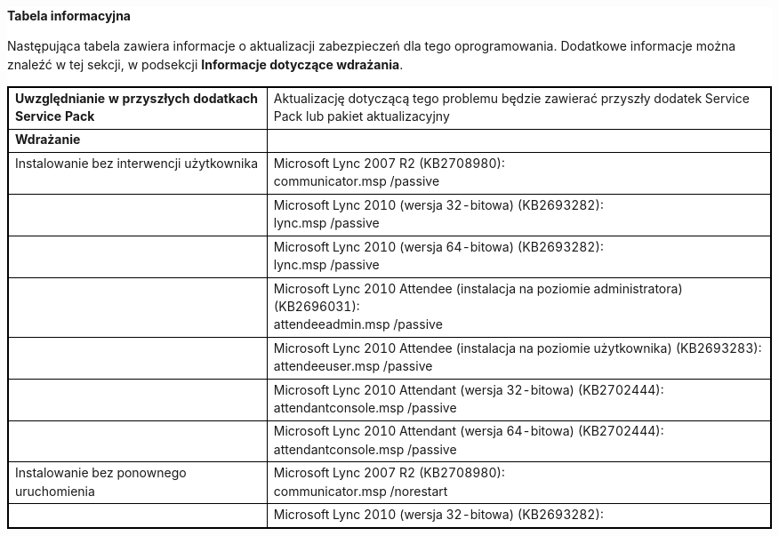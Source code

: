 **Tabela informacyjna**

Następująca tabela zawiera informacje o aktualizacji zabezpieczeń dla tego oprogramowania. Dodatkowe informacje można znaleźć w tej sekcji, w podsekcji **Informacje dotyczące wdrażania**.

 
<table style="border:1px solid black;">
<tbody>
<tr class="odd">
<td style="border:1px solid black;"><strong>Uwzględnianie w przyszłych dodatkach Service Pack</strong></td>
<td style="border:1px solid black;">Aktualizację dotyczącą tego problemu będzie zawierać przyszły dodatek Service Pack lub pakiet aktualizacyjny</td>
</tr>
<tr class="even">
<td style="border:1px solid black;"><strong>Wdrażanie</strong></td>
<td style="border:1px solid black;"></td>
</tr>
<tr class="odd">
<td style="border:1px solid black;">Instalowanie bez interwencji użytkownika</td>
<td style="border:1px solid black;">Microsoft Lync 2007 R2 (KB2708980):<br />
communicator.msp /passive</td>
</tr>
<tr class="even">
<td style="border:1px solid black;"></td>
<td style="border:1px solid black;">Microsoft Lync 2010 (wersja 32-bitowa) (KB2693282):<br />
lync.msp /passive</td>
</tr>
<tr class="odd">
<td style="border:1px solid black;"></td>
<td style="border:1px solid black;">Microsoft Lync 2010 (wersja 64-bitowa) (KB2693282):<br />
lync.msp /passive</td>
</tr>
<tr class="even">
<td style="border:1px solid black;"></td>
<td style="border:1px solid black;">Microsoft Lync 2010 Attendee (instalacja na poziomie administratora) (KB2696031):<br />
attendeeadmin.msp /passive</td>
</tr>
<tr class="odd">
<td style="border:1px solid black;"></td>
<td style="border:1px solid black;">Microsoft Lync 2010 Attendee (instalacja na poziomie użytkownika) (KB2693283):<br />
attendeeuser.msp /passive</td>
</tr>
<tr class="even">
<td style="border:1px solid black;"></td>
<td style="border:1px solid black;">Microsoft Lync 2010 Attendant (wersja 32-bitowa) (KB2702444):<br />
attendantconsole.msp /passive</td>
</tr>
<tr class="odd">
<td style="border:1px solid black;"></td>
<td style="border:1px solid black;">Microsoft Lync 2010 Attendant (wersja 64-bitowa) (KB2702444):<br />
attendantconsole.msp /passive</td>
</tr>
<tr class="even">
<td style="border:1px solid black;">Instalowanie bez ponownego uruchomienia</td>
<td style="border:1px solid black;">Microsoft Lync 2007 R2 (KB2708980):<br />
communicator.msp /norestart</td>
</tr>
<tr class="odd">
<td style="border:1px solid black;"></td>
<td style="border:1px solid black;">Microsoft Lync 2010 (wersja 32-bitowa) (KB2693282):<br />
